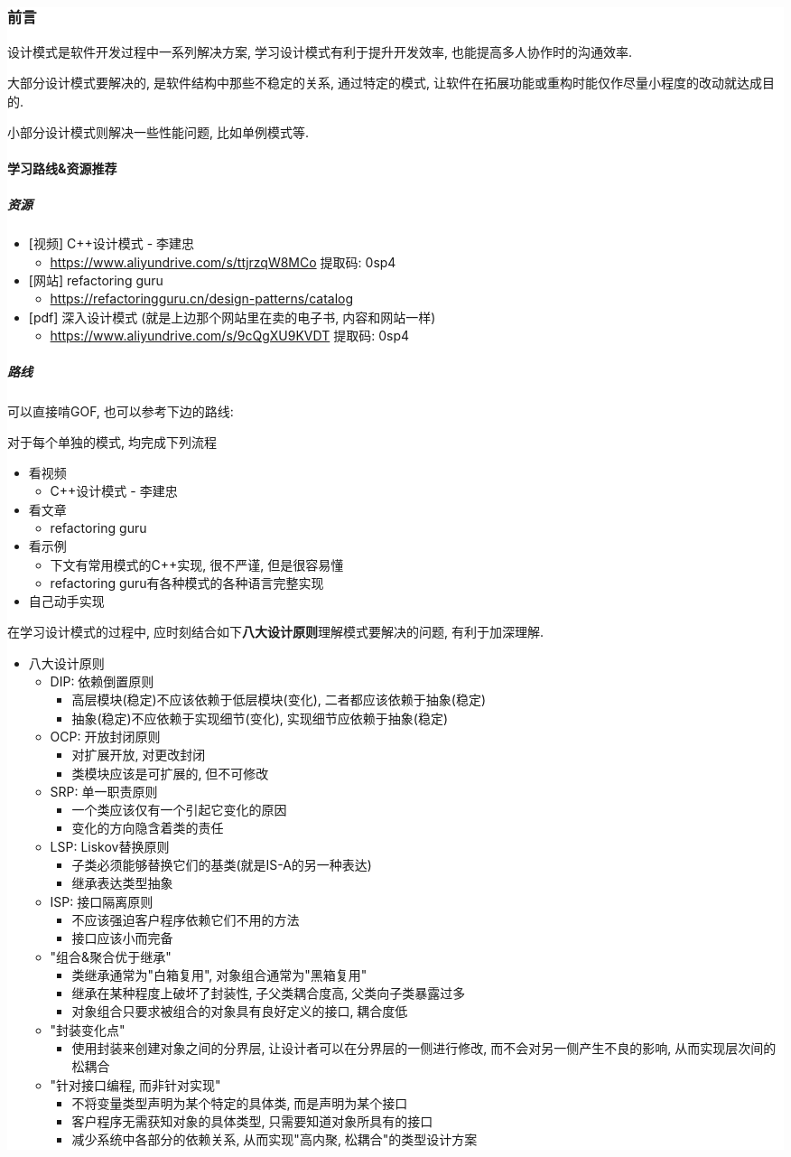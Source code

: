 ### 前言

设计模式是软件开发过程中一系列解决方案, 学习设计模式有利于提升开发效率, 也能提高多人协作时的沟通效率. 

大部分设计模式要解决的, 是软件结构中那些不稳定的关系, 通过特定的模式, 让软件在拓展功能或重构时能仅作尽量小程度的改动就达成目的.

小部分设计模式则解决一些性能问题, 比如单例模式等.

#### 学习路线&资源推荐

##### 资源

- [视频] C++设计模式 - 李建忠
  - https://www.aliyundrive.com/s/ttjrzqW8MCo 提取码: 0sp4
- [网站] refactoring guru
  - https://refactoringguru.cn/design-patterns/catalog
- [pdf] 深入设计模式 (就是上边那个网站里在卖的电子书, 内容和网站一样)
  - https://www.aliyundrive.com/s/9cQgXU9KVDT 提取码: 0sp4

##### 路线

可以直接啃GOF, 也可以参考下边的路线:

对于每个单独的模式, 均完成下列流程

- 看视频
  - C++设计模式 - 李建忠
- 看文章
  - refactoring guru
- 看示例
  - 下文有常用模式的C++实现, 很不严谨, 但是很容易懂
  - refactoring guru有各种模式的各种语言完整实现
- 自己动手实现


在学习设计模式的过程中, 应时刻结合如下**八大设计原则**理解模式要解决的问题, 有利于加深理解.

-   八大设计原则  
    -   DIP: 依赖倒置原则  
        -   高层模块(稳定)不应该依赖于低层模块(变化), 二者都应该依赖于抽象(稳定)  
        -   抽象(稳定)不应依赖于实现细节(变化), 实现细节应依赖于抽象(稳定)  
    -   OCP: 开放封闭原则  
        -   对扩展开放, 对更改封闭  
        -   类模块应该是可扩展的, 但不可修改  
    -   SRP: 单一职责原则  
        -   一个类应该仅有一个引起它变化的原因  
        -   变化的方向隐含着类的责任  
    -   LSP: Liskov替换原则  
        -   子类必须能够替换它们的基类(就是IS-A的另一种表达)  
        -   继承表达类型抽象  
    -   ISP: 接口隔离原则  
        -   不应该强迫客户程序依赖它们不用的方法  
        -   接口应该小而完备  
    -   "组合&聚合优于继承"  
        -   类继承通常为"白箱复用", 对象组合通常为"黑箱复用"  
        -   继承在某种程度上破坏了封装性, 子父类耦合度高, 父类向子类暴露过多  
        -   对象组合只要求被组合的对象具有良好定义的接口, 耦合度低  
    -   "封装变化点"  
        -   使用封装来创建对象之间的分界层, 让设计者可以在分界层的一侧进行修改, 而不会对另一侧产生不良的影响, 从而实现层次间的松耦合  
    -   "针对接口编程, 而非针对实现"  
        -   不将变量类型声明为某个特定的具体类, 而是声明为某个接口  
        -   客户程序无需获知对象的具体类型, 只需要知道对象所具有的接口  
        -   减少系统中各部分的依赖关系, 从而实现"高内聚, 松耦合"的类型设计方案  
